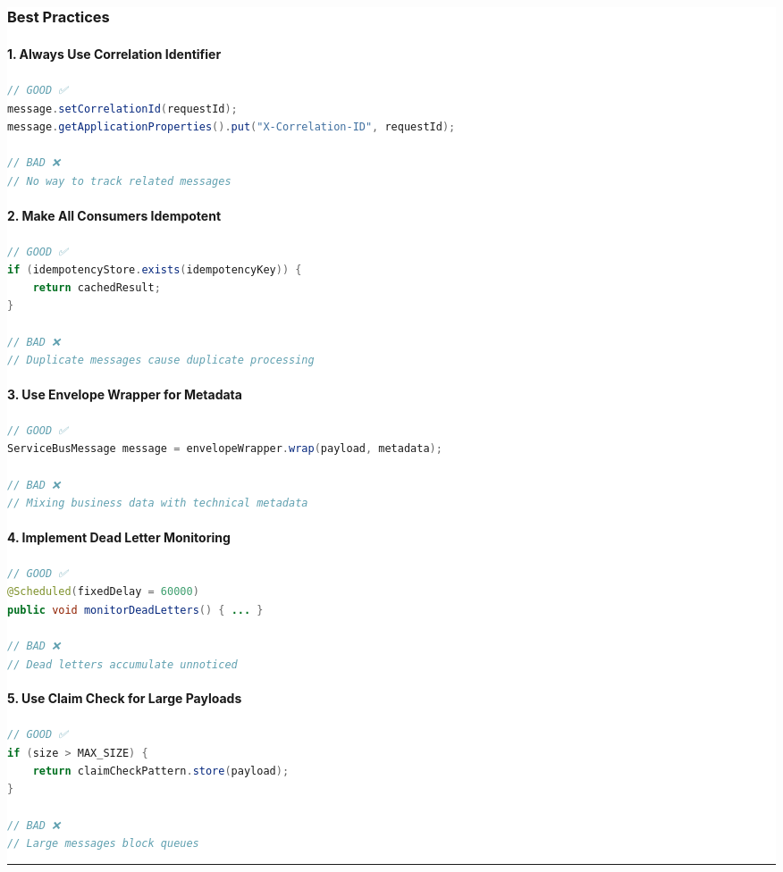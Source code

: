 
### Best Practices

#### 1. Always Use Correlation Identifier
```java
// GOOD ✅
message.setCorrelationId(requestId);
message.getApplicationProperties().put("X-Correlation-ID", requestId);

// BAD ❌
// No way to track related messages
```

#### 2. Make All Consumers Idempotent
```java
// GOOD ✅
if (idempotencyStore.exists(idempotencyKey)) {
    return cachedResult;
}

// BAD ❌
// Duplicate messages cause duplicate processing
```

#### 3. Use Envelope Wrapper for Metadata
```java
// GOOD ✅
ServiceBusMessage message = envelopeWrapper.wrap(payload, metadata);

// BAD ❌
// Mixing business data with technical metadata
```

#### 4. Implement Dead Letter Monitoring
```java
// GOOD ✅
@Scheduled(fixedDelay = 60000)
public void monitorDeadLetters() { ... }

// BAD ❌
// Dead letters accumulate unnoticed
```

#### 5. Use Claim Check for Large Payloads
```java
// GOOD ✅
if (size > MAX_SIZE) {
    return claimCheckPattern.store(payload);
}

// BAD ❌
// Large messages block queues
```

---
